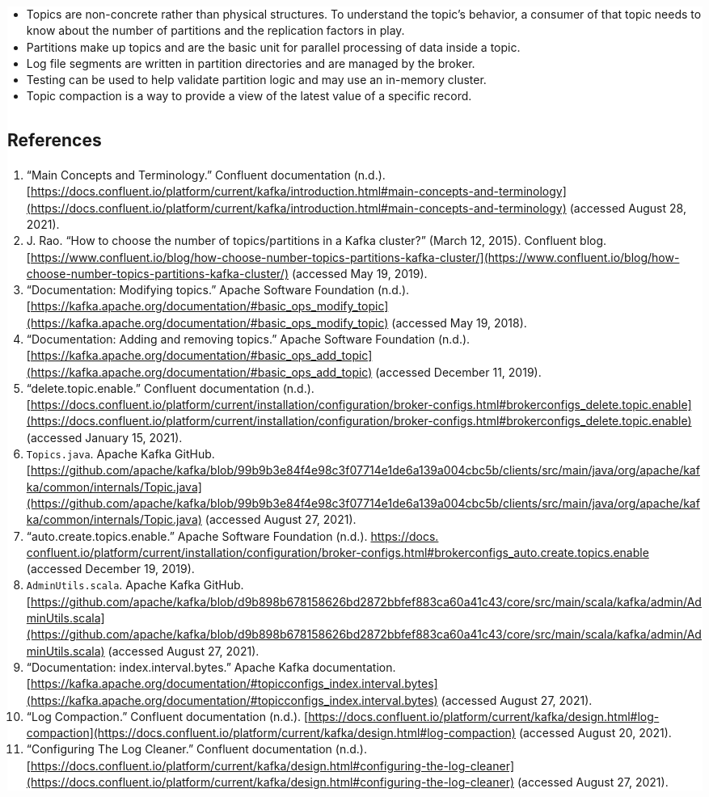 -  [](https://livebook.manning.com/book/kafka-in-action/chapter-7/)Topics are non-concrete rather than physical structures. To understand the topic’s behavior, a consumer of that topic needs to know about the number of partitions and the replication factors in play.
-  [](https://livebook.manning.com/book/kafka-in-action/chapter-7/)Partitions make up topics and are the basic unit for parallel processing of data inside a topic.
-  [](https://livebook.manning.com/book/kafka-in-action/chapter-7/)Log file segments are written in partition directories and are managed by the broker.
-  [](https://livebook.manning.com/book/kafka-in-action/chapter-7/)Testing can be used to help validate partition logic and may use an in-memory cluster.
-  [](https://livebook.manning.com/book/kafka-in-action/chapter-7/)Topic compaction is a way to provide a view of the latest value of a specific record.

## [](https://livebook.manning.com/book/kafka-in-action/chapter-7/)References

1.  [](https://livebook.manning.com/book/kafka-in-action/chapter-7/)“Main Concepts and Terminology.” Confluent documentation (n.d.). [https://docs.confluent.io/platform/current/kafka/introduction.html#main-concepts-and-terminology](https://docs.confluent.io/platform/current/kafka/introduction.html#main-concepts-and-terminology) (accessed August 28, 2021).
1.  [](https://livebook.manning.com/book/kafka-in-action/chapter-7/)J. Rao. “How to choose the number of topics/partitions in a Kafka cluster?” (March 12, 2015). Confluent blog. [https://www.confluent.io/blog/how-choose-number-topics-partitions-kafka-cluster/](https://www.confluent.io/blog/how-choose-number-topics-partitions-kafka-cluster/) (accessed May 19, 2019).
1.  [](https://livebook.manning.com/book/kafka-in-action/chapter-7/)“Documentation: Modifying topics.” Apache Software Foundation (n.d.). [https://kafka.apache.org/documentation/#basic_ops_modify_topic](https://kafka.apache.org/documentation/#basic_ops_modify_topic) (accessed May 19, 2018).
1.  [](https://livebook.manning.com/book/kafka-in-action/chapter-7/)“Documentation: Adding and removing topics.” Apache Software Foundation (n.d.). [https://kafka.apache.org/documentation/#basic_ops_add_topic](https://kafka.apache.org/documentation/#basic_ops_add_topic) (accessed December 11, 2019).
1.  [](https://livebook.manning.com/book/kafka-in-action/chapter-7/)“delete.topic.enable.” Confluent documentation (n.d.). [https://docs.confluent.io/platform/current/installation/configuration/broker-configs.html#brokerconfigs_delete.topic.enable](https://docs.confluent.io/platform/current/installation/configuration/broker-configs.html#brokerconfigs_delete.topic.enable) (accessed January 15, 2021).
1.  [](https://livebook.manning.com/book/kafka-in-action/chapter-7/)`Topics.java`. Apache Kafka GitHub. [https://github.com/apache/kafka/blob/99b9b3e84f4e98c3f07714e1de6a139a004cbc5b/clients/src/main/java/org/apache/kafka/common/internals/Topic.java](https://github.com/apache/kafka/blob/99b9b3e84f4e98c3f07714e1de6a139a004cbc5b/clients/src/main/java/org/apache/kafka/common/internals/Topic.java) (accessed August 27, 2021).
1.  [](https://livebook.manning.com/book/kafka-in-action/chapter-7/)“auto.create.topics.enable.” Apache Software Foundation (n.d.). [https://docs. confluent.io/platform/current/installation/configuration/broker-configs.html#brokerconfigs_auto.create.topics.enable](https://docs.confluent.io/platform/current/installation/configuration/broker-configs.html#brokerconfigs_auto.create.topics.enable) (accessed December 19, 2019).
1.  [](https://livebook.manning.com/book/kafka-in-action/chapter-7/)`AdminUtils.scala`. Apache Kafka GitHub. [https://github.com/apache/kafka/blob/d9b898b678158626bd2872bbfef883ca60a41c43/core/src/main/scala/kafka/admin/AdminUtils.scala](https://github.com/apache/kafka/blob/d9b898b678158626bd2872bbfef883ca60a41c43/core/src/main/scala/kafka/admin/AdminUtils.scala) (accessed August 27, 2021).
1.  [](https://livebook.manning.com/book/kafka-in-action/chapter-7/)“Documentation: index.interval.bytes.” Apache Kafka documentation. [https://kafka.apache.org/documentation/#topicconfigs_index.interval.bytes](https://kafka.apache.org/documentation/#topicconfigs_index.interval.bytes) (accessed August 27, 2021).
1.  [](https://livebook.manning.com/book/kafka-in-action/chapter-7/)“Log Compaction.” Confluent documentation (n.d.). [https://docs.confluent.io/platform/current/kafka/design.html#log-compaction](https://docs.confluent.io/platform/current/kafka/design.html#log-compaction) (accessed August 20, 2021).
1.  [](https://livebook.manning.com/book/kafka-in-action/chapter-7/)“Configuring The Log Cleaner.” Confluent documentation (n.d.). [https://docs.confluent.io/platform/current/kafka/design.html#configuring-the-log-cleaner](https://docs.confluent.io/platform/current/kafka/design.html#configuring-the-log-cleaner) (accessed August 27, 2021).